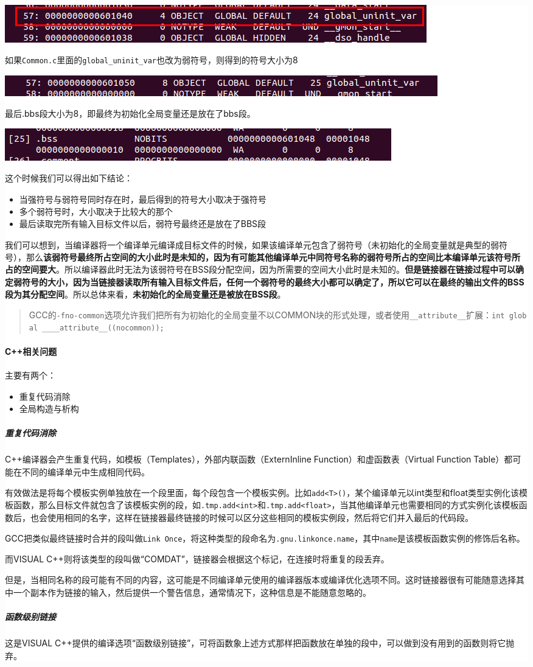 ![1549938231992](程序员的自我修养笔记之静态链接/1549938231992.png)

如果`Common.c`里面的`global_uninit_var`也改为弱符号，则得到的符号大小为8

![1549938461555](程序员的自我修养笔记之静态链接/1549938461555.png)

最后.bbs段大小为8，即最终为初始化全局变量还是放在了bbs段。

![1549938857040](程序员的自我修养笔记之静态链接/1549938857040.png)

这个时候我们可以得出如下结论：

- 当强符号与弱符号同时存在时，最后得到的符号大小取决于强符号
- 多个弱符号时，大小取决于比较大的那个
- 最后读取完所有输入目标文件以后，弱符号最终还是放在了BBS段

我们可以想到，当编译器将一个编译单元编译成目标文件的时候，如果该编译单元包含了弱符号（未初始化的全局变量就是典型的弱符号），那么**该弱符号最终所占空间的大小此时是未知的，因为有可能其他编译单元中同符号名称的弱符号所占的空间比本编译单元该符号所占的空间要大**。所以编译器此时无法为该弱符号在BSS段分配空间，因为所需要的空间大小此时是未知的。**但是链接器在链接过程中可以确定弱符号的大小，因为当链接器读取所有输入目标文件后，任何一个弱符号的最终大小都可以确定了，所以它可以在最终的输出文件的BSS段为其分配空间**。所以总体来看，**未初始化的全局变量还是被放在BSS段**。

> GCC的`-fno-common`选项允许我们把所有为初始化的全局变量不以COMMON块的形式处理，或者使用`__attribute__`扩展：`int global ____attribute__((nocommon));`

#### C++相关问题

主要有两个：

- 重复代码消除
- 全局构造与析构

##### 重复代码消除

C++编译器会产生重复代码，如模板（Templates），外部内联函数（ExternInline Function）和虚函数表（Virtual Function Table）都可能在不同的编译单元中生成相同代码。

有效做法是将每个模板实例单独放在一个段里面，每个段包含一个模板实例。比如`add<T>()`，某个编译单元以int类型和float类型实例化该模板函数，那么目标文件就包含了该模板实例的段，如`.tmp.add<int>`和`.tmp.add<float>`，当其他编译单元也需要相同的方式实例化该模板函数后，也会使用相同的名字，这样在链接器最终链接的时候可以区分这些相同的模板实例段，然后将它们并入最后的代码段。

GCC把类似最终链接时合并的段叫做`Link Once`，将这种类型的段命名为`.gnu.linkonce.name`，其中`name`是该模板函数实例的修饰后名称。

而VISUAL C++则将该类型的段叫做“COMDAT”，链接器会根据这个标记，在连接时将重复的段丢弃。

但是，当相同名称的段可能有不同的内容，这可能是不同编译单元使用的编译器版本或编译优化选项不同。这时链接器很有可能随意选择其中一个副本作为链接的输入，然后提供一个警告信息，通常情况下，这种信息是不能随意忽略的。

##### 函数级别链接

这是VISUAL C++提供的编译选项“函数级别链接”，可将函数象上述方式那样把函数放在单独的段中，可以做到没有用到的函数则将它抛弃。
